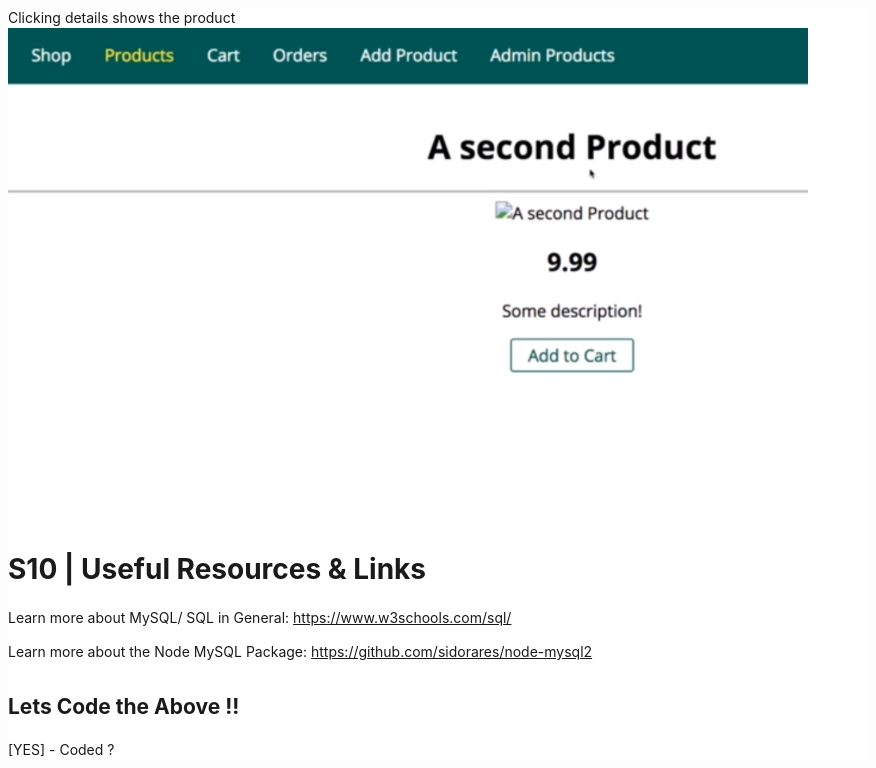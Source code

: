 Clicking details shows the product
<img src="./assets/S10/69.png" alt="packages" width="800"/>

# S10 | Useful Resources & Links
Learn more about MySQL/ SQL in General: https://www.w3schools.com/sql/

Learn more about the Node MySQL Package: https://github.com/sidorares/node-mysql2

## Lets Code the Above !! 
[YES] - Coded ? 